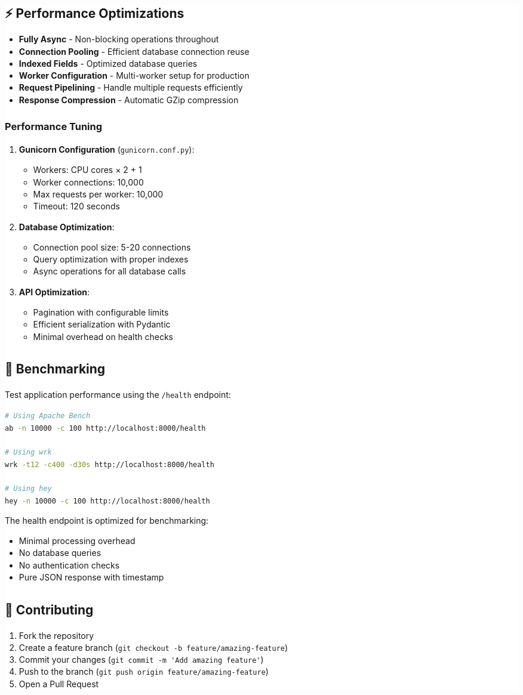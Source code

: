 ## ⚡ Performance Optimizations

- **Fully Async** - Non-blocking operations throughout
- **Connection Pooling** - Efficient database connection reuse
- **Indexed Fields** - Optimized database queries
- **Worker Configuration** - Multi-worker setup for production
- **Request Pipelining** - Handle multiple requests efficiently
- **Response Compression** - Automatic GZip compression

### Performance Tuning

1. **Gunicorn Configuration** (`gunicorn.conf.py`):
   - Workers: CPU cores × 2 + 1
   - Worker connections: 10,000
   - Max requests per worker: 10,000
   - Timeout: 120 seconds

2. **Database Optimization**:
   - Connection pool size: 5-20 connections
   - Query optimization with proper indexes
   - Async operations for all database calls

3. **API Optimization**:
   - Pagination with configurable limits
   - Efficient serialization with Pydantic
   - Minimal overhead on health checks

## 🏃 Benchmarking

Test application performance using the `/health` endpoint:

```bash
# Using Apache Bench
ab -n 10000 -c 100 http://localhost:8000/health

# Using wrk
wrk -t12 -c400 -d30s http://localhost:8000/health

# Using hey
hey -n 10000 -c 100 http://localhost:8000/health
```

The health endpoint is optimized for benchmarking:
- Minimal processing overhead
- No database queries
- No authentication checks
- Pure JSON response with timestamp

## 🤝 Contributing

1. Fork the repository
2. Create a feature branch (`git checkout -b feature/amazing-feature`)
3. Commit your changes (`git commit -m 'Add amazing feature'`)
4. Push to the branch (`git push origin feature/amazing-feature`)
5. Open a Pull Request
